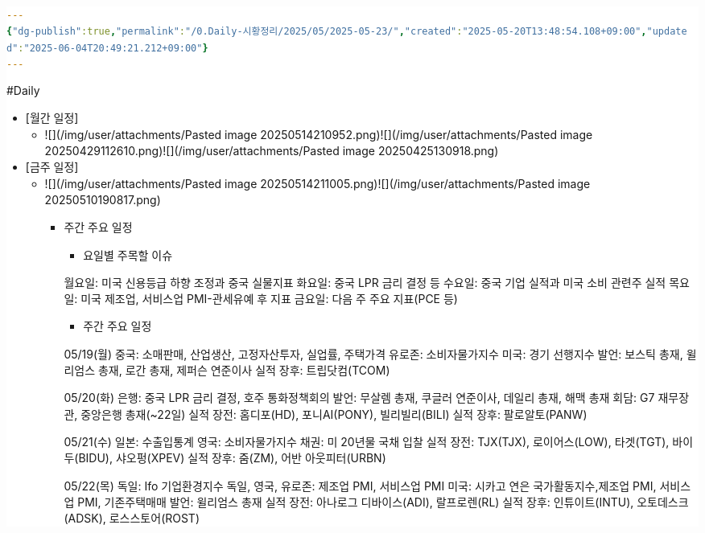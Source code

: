 ```yaml
---
{"dg-publish":true,"permalink":"/0.Daily-시황정리/2025/05/2025-05-23/","created":"2025-05-20T13:48:54.108+09:00","updated":"2025-06-04T20:49:21.212+09:00"}
---
```


#Daily 


- [월간 일정]
	- ![](/img/user/attachments/Pasted image 20250514210952.png)![](/img/user/attachments/Pasted image 20250429112610.png)![](/img/user/attachments/Pasted image 20250425130918.png)
- [금주 일정]
	- ![](/img/user/attachments/Pasted image 20250514211005.png)![](/img/user/attachments/Pasted image 20250510190817.png)
		* 주간 주요 일정
		
			* 요일별 주목할 이슈
			
			월요일: 미국 신용등급 하향 조정과 중국 실물지표
			화요일: 중국 LPR 금리 결정 등
			수요일: 중국 기업 실적과 미국 소비 관련주 실적
			목요일: 미국 제조업, 서비스업 PMI-관세유예 후 지표
			금요일: 다음 주 주요 지표(PCE 등)
			
			
			* 주간 주요 일정
			
			05/19(월)
			중국: 소매판매, 산업생산, 고정자산투자, 실업률, 주택가격
			유로존: 소비자물가지수
			미국: 경기 선행지수
			발언: 보스틱 총재, 윌리엄스 총재, 로간 총재, 제퍼슨 연준이사
			실적 장후: 트립닷컴(TCOM)
			
			05/20(화)
			은행: 중국 LPR 금리 결정, 호주 통화정책회의
			발언: 무살렘 총재, 쿠글러 연준이사, 데일리 총재, 해맥 총재
			회담: G7 재무장관, 중앙은행 총재(~22일)
			실적 장전: 홈디포(HD), 포니AI(PONY), 빌리빌리(BILI)
			실적 장후: 팔로알토(PANW)
			
			05/21(수)
			일본: 수출입통계
			영국: 소비자물가지수
			채권: 미 20년물 국채 입찰
			실적 장전: TJX(TJX), 로이어스(LOW), 타겟(TGT), 바이두(BIDU), 샤오펑(XPEV)
			실적 장후: 줌(ZM), 어반 아웃피터(URBN)
			
			05/22(목)
			독일: Ifo 기업환경지수
			독일, 영국, 유로존: 제조업 PMI, 서비스업 PMI
			미국: 시카고 연은 국가활동지수,제조업 PMI, 서비스업 PMI, 기존주택매매
			발언: 윌리엄스 총재
			실적 장전: 아나로그 디바이스(ADI), 랄프로렌(RL)
			실적 장후: 인튜이트(INTU), 오토데스크(ADSK), 로스스토어(ROST)
			